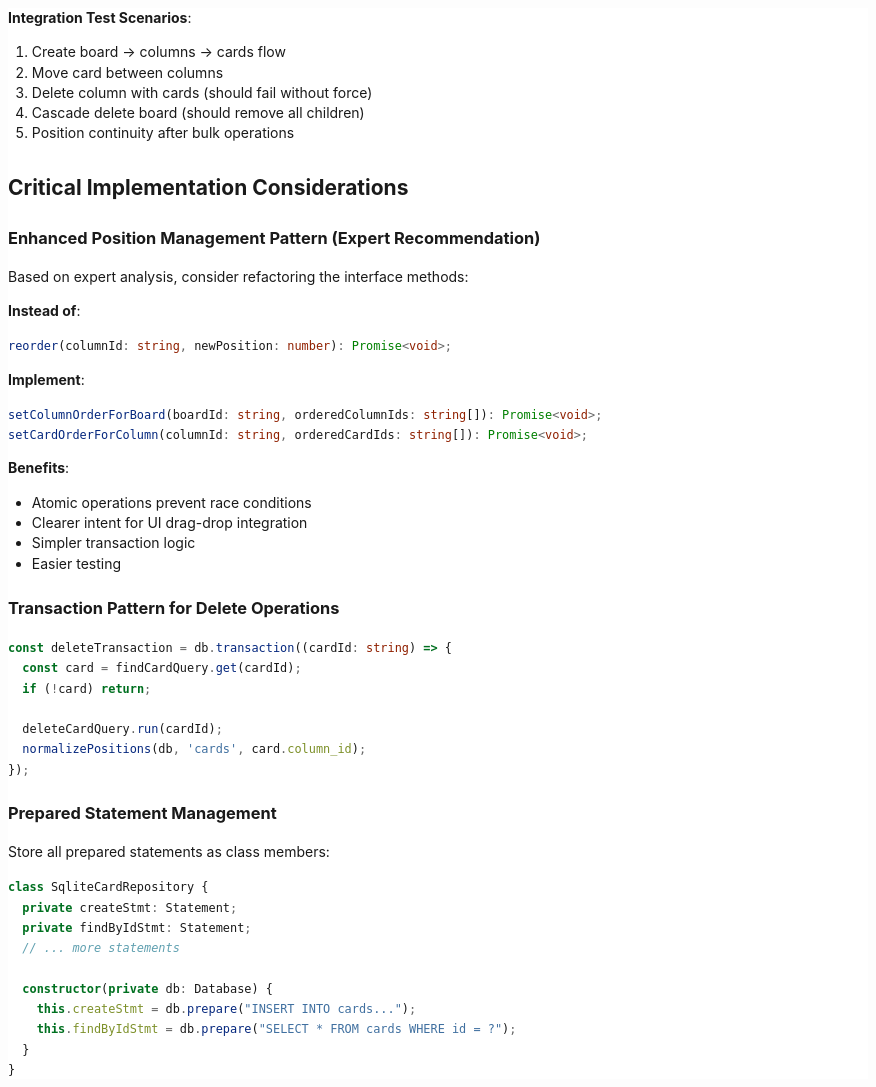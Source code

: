 **Integration Test Scenarios**:
1. Create board → columns → cards flow
2. Move card between columns
3. Delete column with cards (should fail without force)
4. Cascade delete board (should remove all children)
5. Position continuity after bulk operations

## Critical Implementation Considerations

### Enhanced Position Management Pattern (Expert Recommendation)

Based on expert analysis, consider refactoring the interface methods:

**Instead of**:
```typescript
reorder(columnId: string, newPosition: number): Promise<void>;
```

**Implement**:
```typescript
setColumnOrderForBoard(boardId: string, orderedColumnIds: string[]): Promise<void>;
setCardOrderForColumn(columnId: string, orderedCardIds: string[]): Promise<void>;
```

**Benefits**:
- Atomic operations prevent race conditions
- Clearer intent for UI drag-drop integration
- Simpler transaction logic
- Easier testing

### Transaction Pattern for Delete Operations

```typescript
const deleteTransaction = db.transaction((cardId: string) => {
  const card = findCardQuery.get(cardId);
  if (!card) return;
  
  deleteCardQuery.run(cardId);
  normalizePositions(db, 'cards', card.column_id);
});
```

### Prepared Statement Management

Store all prepared statements as class members:
```typescript
class SqliteCardRepository {
  private createStmt: Statement;
  private findByIdStmt: Statement;
  // ... more statements
  
  constructor(private db: Database) {
    this.createStmt = db.prepare("INSERT INTO cards...");
    this.findByIdStmt = db.prepare("SELECT * FROM cards WHERE id = ?");
  }
}
```
